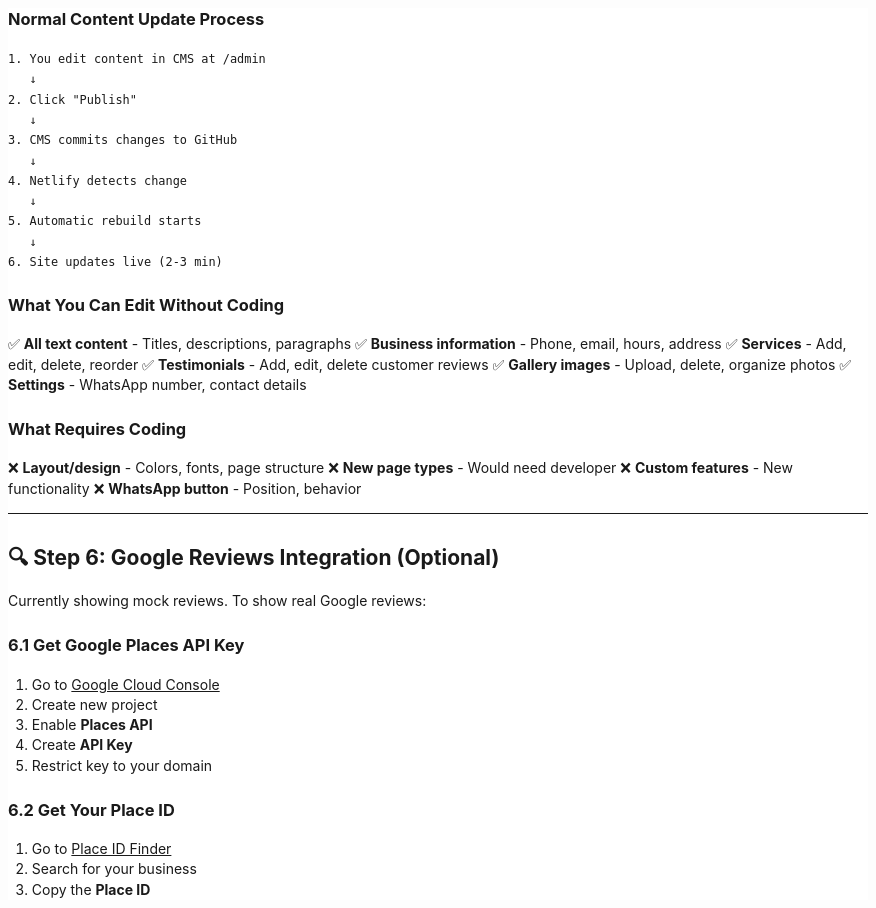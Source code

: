 ### Normal Content Update Process

```
1. You edit content in CMS at /admin
   ↓
2. Click "Publish"
   ↓
3. CMS commits changes to GitHub
   ↓
4. Netlify detects change
   ↓
5. Automatic rebuild starts
   ↓
6. Site updates live (2-3 min)
```

### What You Can Edit Without Coding

✅ **All text content** - Titles, descriptions, paragraphs
✅ **Business information** - Phone, email, hours, address
✅ **Services** - Add, edit, delete, reorder
✅ **Testimonials** - Add, edit, delete customer reviews
✅ **Gallery images** - Upload, delete, organize photos
✅ **Settings** - WhatsApp number, contact details

### What Requires Coding

❌ **Layout/design** - Colors, fonts, page structure
❌ **New page types** - Would need developer
❌ **Custom features** - New functionality
❌ **WhatsApp button** - Position, behavior

---

## 🔍 Step 6: Google Reviews Integration (Optional)

Currently showing mock reviews. To show real Google reviews:

### 6.1 Get Google Places API Key

1. Go to [Google Cloud Console](https://console.cloud.google.com/)
2. Create new project
3. Enable **Places API**
4. Create **API Key**
5. Restrict key to your domain

### 6.2 Get Your Place ID

1. Go to [Place ID Finder](https://developers.google.com/maps/documentation/javascript/examples/places-placeid-finder)
2. Search for your business
3. Copy the **Place ID**
